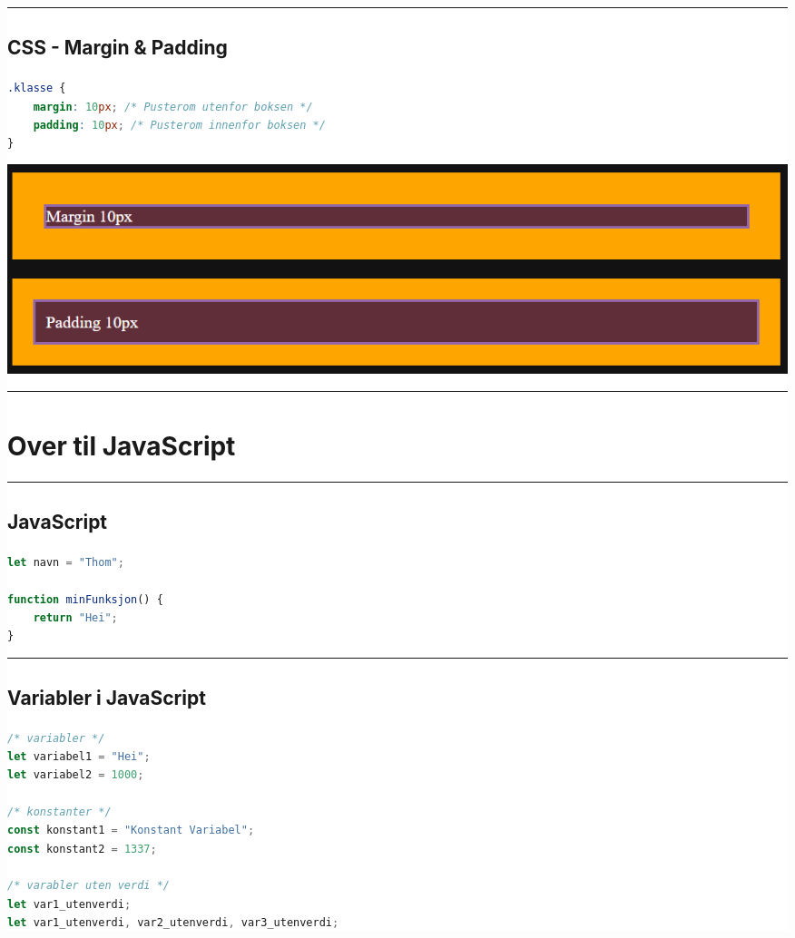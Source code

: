 ----

## CSS - Margin & Padding

```css
.klasse {
    margin: 10px; /* Pusterom utenfor boksen */
    padding: 10px; /* Pusterom innenfor boksen */
}
```
![Alt text](image-14.png)


----

# Over til JavaScript







---

## JavaScript

```javascript
let navn = "Thom";

function minFunksjon() {
    return "Hei";
}
```

----

## Variabler i JavaScript

```javascript
/* variabler */
let variabel1 = "Hei";
let variabel2 = 1000;

/* konstanter */
const konstant1 = "Konstant Variabel";
const konstant2 = 1337;

/* varabler uten verdi */
let var1_utenverdi;
let var1_utenverdi, var2_utenverdi, var3_utenverdi;
```
